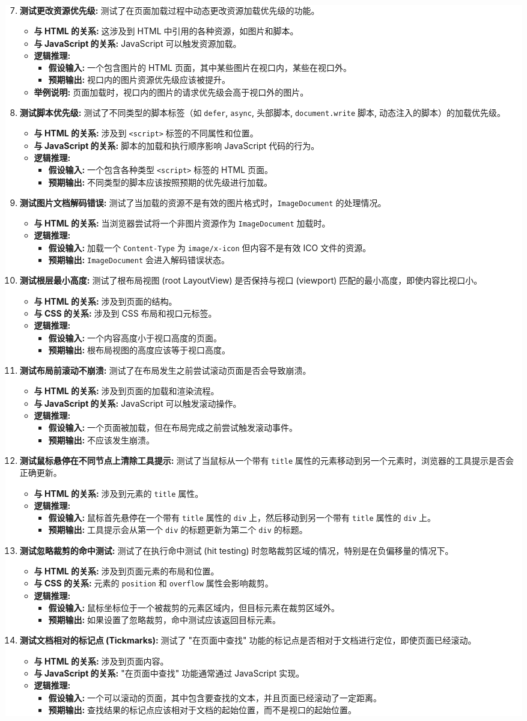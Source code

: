 7. **测试更改资源优先级:**  测试了在页面加载过程中动态更改资源加载优先级的功能。
    * **与 HTML 的关系:**  这涉及到 HTML 中引用的各种资源，如图片和脚本。
    * **与 JavaScript 的关系:** JavaScript 可以触发资源加载。
    * **逻辑推理:**
        * **假设输入:**  一个包含图片的 HTML 页面，其中某些图片在视口内，某些在视口外。
        * **预期输出:**  视口内的图片资源优先级应该被提升。
    * **举例说明:**  页面加载时，视口内的图片的请求优先级会高于视口外的图片。

8. **测试脚本优先级:** 测试了不同类型的脚本标签（如 `defer`, `async`, 头部脚本, `document.write` 脚本, 动态注入的脚本）的加载优先级。
    * **与 HTML 的关系:**  涉及到 `<script>` 标签的不同属性和位置。
    * **与 JavaScript 的关系:**  脚本的加载和执行顺序影响 JavaScript 代码的行为。
    * **逻辑推理:**
        * **假设输入:**  一个包含各种类型 `<script>` 标签的 HTML 页面。
        * **预期输出:**  不同类型的脚本应该按照预期的优先级进行加载。

9. **测试图片文档解码错误:** 测试了当加载的资源不是有效的图片格式时，`ImageDocument` 的处理情况。
    * **与 HTML 的关系:**  当浏览器尝试将一个非图片资源作为 `ImageDocument` 加载时。
    * **逻辑推理:**
        * **假设输入:**  加载一个 `Content-Type` 为 `image/x-icon` 但内容不是有效 ICO 文件的资源。
        * **预期输出:**  `ImageDocument` 会进入解码错误状态。

10. **测试根层最小高度:** 测试了根布局视图 (root LayoutView) 是否保持与视口 (viewport) 匹配的最小高度，即使内容比视口小。
    * **与 HTML 的关系:**  涉及到页面的结构。
    * **与 CSS 的关系:**  涉及到 CSS 布局和视口元标签。
    * **逻辑推理:**
        * **假设输入:**  一个内容高度小于视口高度的页面。
        * **预期输出:**  根布局视图的高度应该等于视口高度。

11. **测试布局前滚动不崩溃:** 测试了在布局发生之前尝试滚动页面是否会导致崩溃。
    * **与 HTML 的关系:** 涉及到页面的加载和渲染流程。
    * **与 JavaScript 的关系:** JavaScript 可以触发滚动操作。
    * **逻辑推理:**
        * **假设输入:**  一个页面被加载，但在布局完成之前尝试触发滚动事件。
        * **预期输出:**  不应该发生崩溃。

12. **测试鼠标悬停在不同节点上清除工具提示:** 测试了当鼠标从一个带有 `title` 属性的元素移动到另一个元素时，浏览器的工具提示是否会正确更新。
    * **与 HTML 的关系:**  涉及到元素的 `title` 属性。
    * **逻辑推理:**
        * **假设输入:**  鼠标首先悬停在一个带有 `title` 属性的 `div` 上，然后移动到另一个带有 `title` 属性的 `div` 上。
        * **预期输出:**  工具提示会从第一个 `div` 的标题更新为第二个 `div` 的标题。

13. **测试忽略裁剪的命中测试:** 测试了在执行命中测试 (hit testing) 时忽略裁剪区域的情况，特别是在负偏移量的情况下。
    * **与 HTML 的关系:** 涉及到页面元素的布局和位置。
    * **与 CSS 的关系:**  元素的 `position` 和 `overflow` 属性会影响裁剪。
    * **逻辑推理:**
        * **假设输入:**  鼠标坐标位于一个被裁剪的元素区域内，但目标元素在裁剪区域外。
        * **预期输出:**  如果设置了忽略裁剪，命中测试应该返回目标元素。

14. **测试文档相对的标记点 (Tickmarks):** 测试了 "在页面中查找" 功能的标记点是否相对于文档进行定位，即使页面已经滚动。
    * **与 HTML 的关系:**  涉及到页面内容。
    * **与 JavaScript 的关系:**  "在页面中查找" 功能通常通过 JavaScript 实现。
    * **逻辑推理:**
        * **假设输入:**  一个可以滚动的页面，其中包含要查找的文本，并且页面已经滚动了一定距离。
        * **预期输出:**  查找结果的标记点应该相对于文档的起始位置，而不是视口的起始位置。
